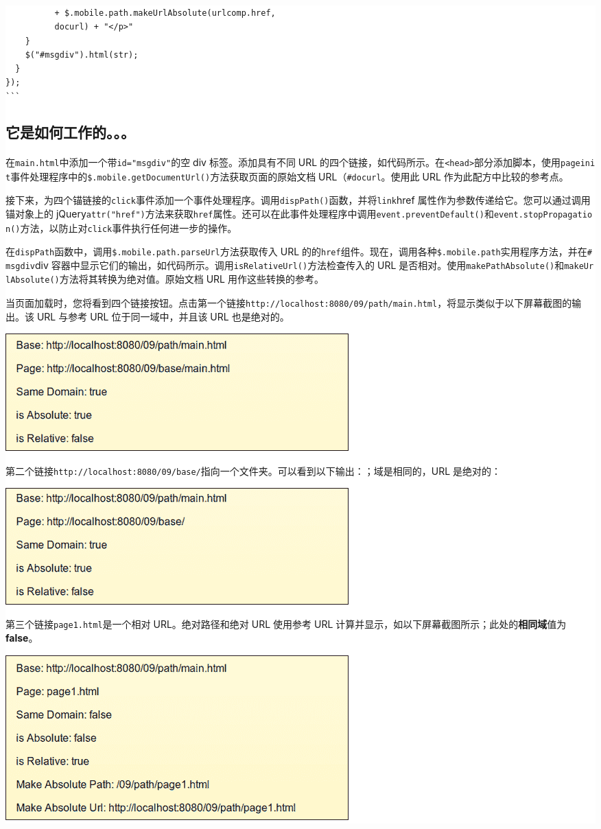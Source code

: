              + $.mobile.path.makeUrlAbsolute(urlcomp.href, 
              docurl) + "</p>"
        }
        $("#msgdiv").html(str);
      }
    });
    ```

## 它是如何工作的。。。

在`main.html`中添加一个带`id="msgdiv"`的空 div 标签。添加具有不同 URL 的四个链接，如代码所示。在`<head>`部分添加脚本，使用`pageinit`事件处理程序中的`$.mobile.getDocumentUrl()`方法获取页面的原始文档 URL（`#docurl`。使用此 URL 作为此配方中比较的参考点。

接下来，为四个锚链接的`click`事件添加一个事件处理程序。调用`dispPath()`函数，并将`link`href 属性作为参数传递给它。您可以通过调用锚对象上的 jQuery`attr("href")`方法来获取`href`属性。还可以在此事件处理程序中调用`event.preventDefault()`和`event.stopPropagation()`方法，以防止对`click`事件执行任何进一步的操作。

在`dispPath`函数中，调用`$.mobile.path.parseUrl`方法获取传入 URL 的的`href`组件。现在，调用各种`$.mobile.path`实用程序方法，并在`#msgdiv`div 容器中显示它们的输出，如代码所示。调用`isRelativeUrl()`方法检查传入的 URL 是否相对。使用`makePathAbsolute()`和`makeUrlAbsolute()`方法将其转换为绝对值。原始文档 URL 用作这些转换的参考。

当页面加载时，您将看到四个链接按钮。点击第一个链接`http://localhost:8080/09/path/main.html`，将显示类似于以下屏幕截图的输出。该 URL 与参考 URL 位于同一域中，并且该 URL 也是绝对的。

![How it works...](img/7225_09_09.jpg)

第二个链接`http://localhost:8080/09/base/`指向一个文件夹。可以看到以下输出：；域是相同的，URL 是绝对的：

![How it works...](img/7225_09_10.jpg)

第三个链接`page1.html`是一个相对 URL。绝对路径和绝对 URL 使用参考 URL 计算并显示，如以下屏幕截图所示；此处的**相同域**值为**false**。

![How it works...](img/7225_09_11.jpg)
